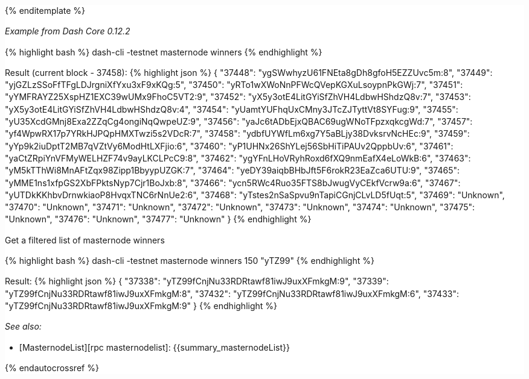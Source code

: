 {% enditemplate %}

*Example from Dash Core 0.12.2*

{% highlight bash %}
dash-cli -testnet masternode winners
{% endhighlight %}

Result (current block - 37458):
{% highlight json %}
{
  "37448": "ygSWwhyzU61FNEta8gDh8gfoH5EZZUvc5m:8",
  "37449": "yjGZLzSSoFfTFgLDJrgniXfYxu3xF9xKQg:5",
  "37450": "yRTo1wXWoNnPFWcQVepKGXuLsoypnPkGWj:7",
  "37451": "yYMFRAYZ25XspHZ1EXC39wUMx9FhoC5VT2:9",
  "37452": "yX5y3otE4LitGYiSfZhVH4LdbwHShdzQ8v:7",
  "37453": "yX5y3otE4LitGYiSfZhVH4LdbwHShdzQ8v:4",
  "37454": "yUamtYUFhqUxCMny3JTcZJTyttVt8SYFug:9",
  "37455": "yU35XcdGMnj8Exa2ZZqCg4ongiNqQwpeUZ:9",
  "37456": "yaJc6tADbEjxQBAC69ugWNoTFpzxqkcgWd:7",
  "37457": "yf4WpwRX17p7YRkHJPQpHMXTwzi5s2VDcR:7",
  "37458": "ydbfUYWfLm6xg7Y5aBLjy38DvksrvNcHEc:9",
  "37459": "yYp9k2iuDptT2MB7qVZtVy6ModHtLXFjio:6",
  "37460": "yP1UHNx26ShYLej56SbHiTiPAUv2QppbUv:6",
  "37461": "yaCtZRpiYnVFMyWELHZF74v9ayLKCLPcC9:8",
  "37462": "ygYFnLHoVRyhRoxd6fXQ9nmEafX4eLoWkB:6",
  "37463": "yM5kTThWi8MnAFtZqx98Zipp1BbyypUZGK:7",
  "37464": "yeDY39aiqbBHbJft5F6rokR23EaZca6UTU:9",
  "37465": "yMME1ns1xfpGS2XbFPktsNyp7Cjr1BoJxb:8",
  "37466": "ycn5RWc4Ruo35FTS8bJwugVyCEkfVcrw9a:6",
  "37467": "yUTDkKKhbvDrnwkiaoP8HvqxTNC6rNnUe2:6",
  "37468": "yTstes2nSaSpvu9nTapiCGnjCLvLD5fUqt:5",
  "37469": "Unknown",
  "37470": "Unknown",
  "37471": "Unknown",
  "37472": "Unknown",
  "37473": "Unknown",
  "37474": "Unknown",
  "37475": "Unknown",
  "37476": "Unknown",
  "37477": "Unknown"
}
{% endhighlight %}

Get a filtered list of masternode winners

{% highlight bash %}
dash-cli -testnet masternode winners 150 "yTZ99"
{% endhighlight %}

Result:
{% highlight json %}
{
  "37338": "yTZ99fCnjNu33RDRtawf81iwJ9uxXFmkgM:9",
  "37339": "yTZ99fCnjNu33RDRtawf81iwJ9uxXFmkgM:8",
  "37432": "yTZ99fCnjNu33RDRtawf81iwJ9uxXFmkgM:6",
  "37433": "yTZ99fCnjNu33RDRtawf81iwJ9uxXFmkgM:9"
}
{% endhighlight %}

*See also:*

* [MasternodeList][rpc masternodelist]: {{summary_masternodeList}}

{% endautocrossref %}
